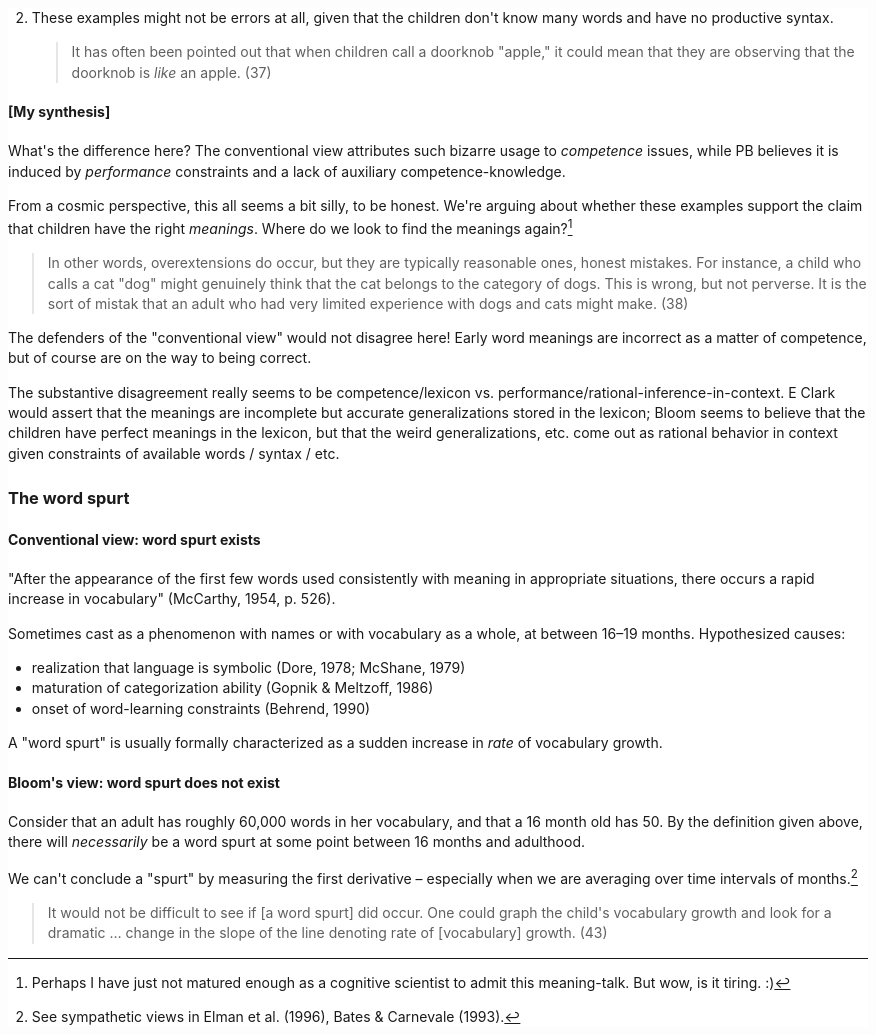 2. These examples might not be errors at all, given that the children don't know many words and have no productive syntax.

   > It has often been pointed out that when children call a doorknob "apple," it could mean that they are observing that the doorknob is *like* an apple. (37)

#### [My synthesis]

What's the difference here? The conventional view attributes such bizarre usage to *competence* issues, while PB believes it is induced by *performance* constraints and a lack of auxiliary competence-knowledge.

From a cosmic perspective, this all seems a bit silly, to be honest. We're arguing about whether these examples support the claim that children have the right *meanings*. Where do we look to find the meanings again?[^4]

> In other words, overextensions do occur, but they are typically reasonable ones, honest mistakes. For instance, a child who calls a cat "dog" might genuinely think that the cat belongs to the category of dogs. This is wrong, but not perverse. It is the sort of mistak that an adult who had very limited experience with dogs and cats might make. (38)

The defenders of the "conventional view" would not disagree here! Early word meanings are incorrect as a matter of competence, but of course are on the way to being correct.

The substantive disagreement really seems to be competence/lexicon vs. performance/rational-inference-in-context. E Clark would assert that the meanings are incomplete but accurate generalizations stored in the lexicon; Bloom seems to believe that the children have perfect meanings in the lexicon, but that the weird generalizations, etc. come out as rational behavior in context given constraints of available words / syntax / etc.

### The word spurt

#### Conventional view: word spurt exists

"After the appearance of the first few words used consistently with meaning in appropriate situations, there occurs a rapid increase in vocabulary" (McCarthy, 1954, p. 526).

Sometimes cast as a phenomenon with names or with vocabulary as a whole, at between 16–19 months. Hypothesized causes:

- realization that language is symbolic (Dore, 1978; McShane, 1979)
- maturation of categorization ability (Gopnik & Meltzoff, 1986)
- onset of word-learning constraints (Behrend, 1990)

A "word spurt" is usually formally characterized as a sudden increase in *rate* of vocabulary growth.

#### Bloom's view: word spurt does not exist

Consider that an adult has roughly 60,000 words in her vocabulary, and that a 16 month old has 50. By the definition given above, there will *necessarily* be a word spurt at some point between 16 months and adulthood.

We can't conclude a "spurt" by measuring the first derivative – especially when we are averaging over time intervals of months.[^5]

> It would not be difficult to see if [a word spurt] did occur. One could graph the child's vocabulary growth and look for a dramatic &hellip; change in the slope of the line denoting rate of [vocabulary] growth. (43)


[^1]: Heibeck and Markman (1987) demonstrate that two-year-olds also are capable of fast mapping color terms, shape terms, and texture terms (at differing levels of accuracy).
[^2]: Not sure what to take from this, though, since the study presented (table 2.4, p. 34) uses known color terms with three-year-olds and adults. There's no necessary link between the results and fast mapping, methinks.
[^3]: Note that this section aims to address the "nature of word learning," but actually only discusses the fast mapping phenomenon.
[^4]: Perhaps I have just not matured enough as a cognitive scientist to admit this meaning-talk. But wow, is it tiring. :)
[^5]: See sympathetic views in Elman et al. (1996), Bates & Carnevale (1993).
[^6]: Plus the collection of usual suspects for accelerating vocabulary growth, e.g. the ability to bootstrap from linguistic context.
[^7]: I think I remember the results in this study being rather *meh*. I should link back to my own notes from Eve's class. (Also, M&W used the results to argue for a mutual exclusivity constraint.)
[^8]: NB, this is something that could/should be modeled and tested!
[^9]: But also remember that the texture results were pretty fuzzy. I think there were some experimental design issues as well – IIRC, the experimenter explicitly pointed at the intended object part in the trials aimed to teach part terms.
[^10]: Something here could be modeled and tested.
[^11]: NB that the definition of "individual" here is different than in the previous chapter.
[^12]: &hellip; contradicting the predictions of the reasoning from the previous chapter?
[^13]: Fits in with the results from Markman & Wachtel (1988).
[^14]: I think this chapter is pretty weak. There isn't a whole lot of experimentally sound argumentation going on. That's not PB's fault – we just don't have enough prior knowledge about the relevant concepts. But what is dangerous is that this chapter seems to rock back and forth between two concepts of "individual" – something which has personhood (as introduced in this chapter), or more general entities which can be tracked and counted, and have Spelke-objecthood (as introduced in the previous chapter). FWIW, some of the more gooey philosophical content which I skimmed may have addressed this distinction, and I may have missed it.
[^15]: This seems perfectly compatible with an empiricist view, broadly construed. This was my understanding of the view briefly presented here as "empiricist."
[^16]: I don't think this is correct. I just made it up, in fact. It sounds circular.
[^17]: Isn't this later than the claimed ToM emergence?
[^18]: NB, this is in conflict with mainstream developmental literature, which holds that the bias persists until the school years.
[^19]: The fabled chapter 8.. I'm so excited!
[^20]: NB, could be modeled.
[^21]: Recall Markman & Wachtel (1988).
[^22]: NB, could be modeled. Critical Q: were the names of the object kinds themselves already known?
[^23]: Hard to follow without looking at the original papers.
[^24]: Relevant – TODO read this.
[^25]: This is a big gaping hole that needs to be addressed.